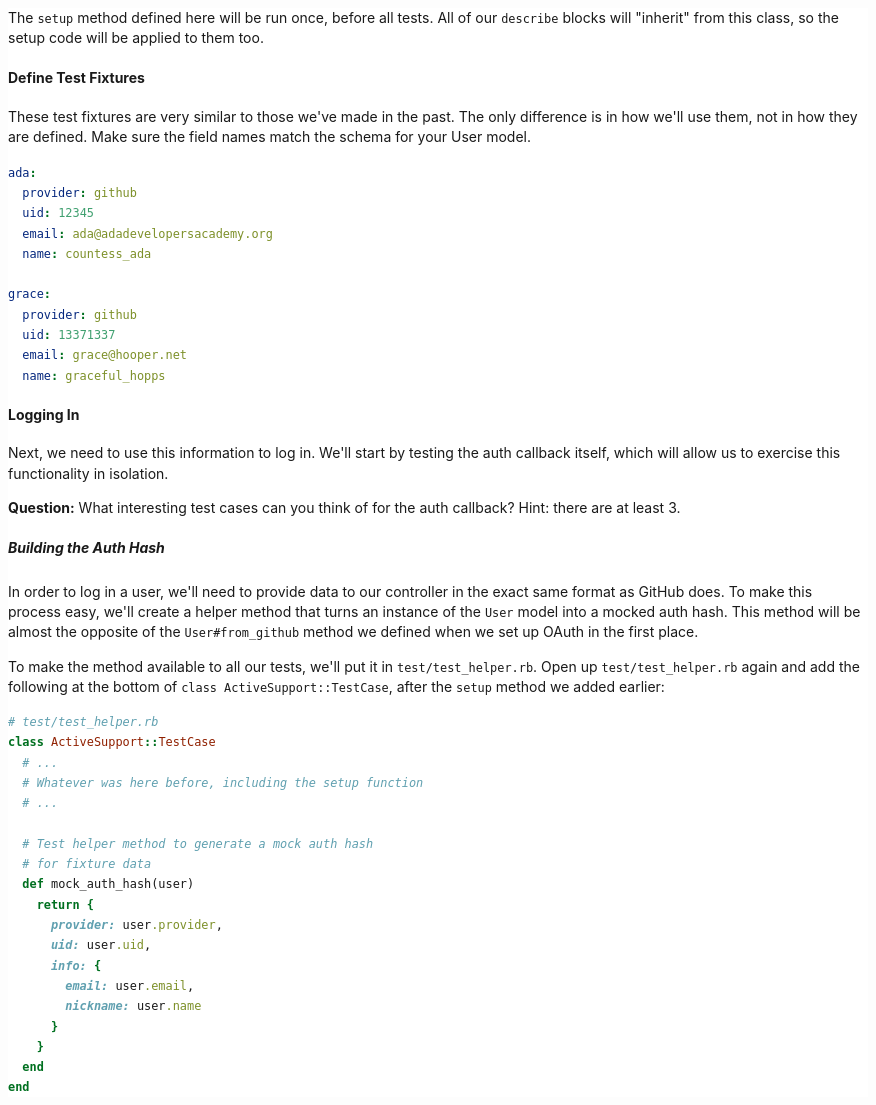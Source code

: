 The `setup` method defined here will be run once, before all tests. All of our `describe` blocks will "inherit" from this class, so the setup code will be applied to them too.

#### Define Test Fixtures

These test fixtures are very similar to those we've made in the past. The only difference is in how we'll use them, not in how they are defined. Make sure the field names match the schema for your User model.

```yml
ada:
  provider: github
  uid: 12345
  email: ada@adadevelopersacademy.org
  name: countess_ada

grace:
  provider: github
  uid: 13371337
  email: grace@hooper.net
  name: graceful_hopps
```

#### Logging In

Next, we need to use this information to log in. We'll start by testing the auth callback itself, which will allow us to exercise this functionality in isolation.

**Question:** What interesting test cases can you think of for the auth callback? Hint: there are at least 3.

##### Building the Auth Hash

In order to log in a user, we'll need to provide data to our controller in the exact same format as GitHub does. To make this process easy, we'll create a helper method that turns an instance of the `User` model into a mocked auth hash. This method will be almost the opposite of the `User#from_github` method we defined when we set up OAuth in the first place.

To make the method available to all our tests, we'll put it in `test/test_helper.rb`. Open up `test/test_helper.rb` again and add the following at the bottom of `class ActiveSupport::TestCase`, after the `setup` method we added earlier:

```ruby
# test/test_helper.rb
class ActiveSupport::TestCase
  # ...
  # Whatever was here before, including the setup function
  # ...

  # Test helper method to generate a mock auth hash
  # for fixture data
  def mock_auth_hash(user)
    return {
      provider: user.provider,
      uid: user.uid,
      info: {
        email: user.email,
        nickname: user.name
      }
    }
  end
end
```
